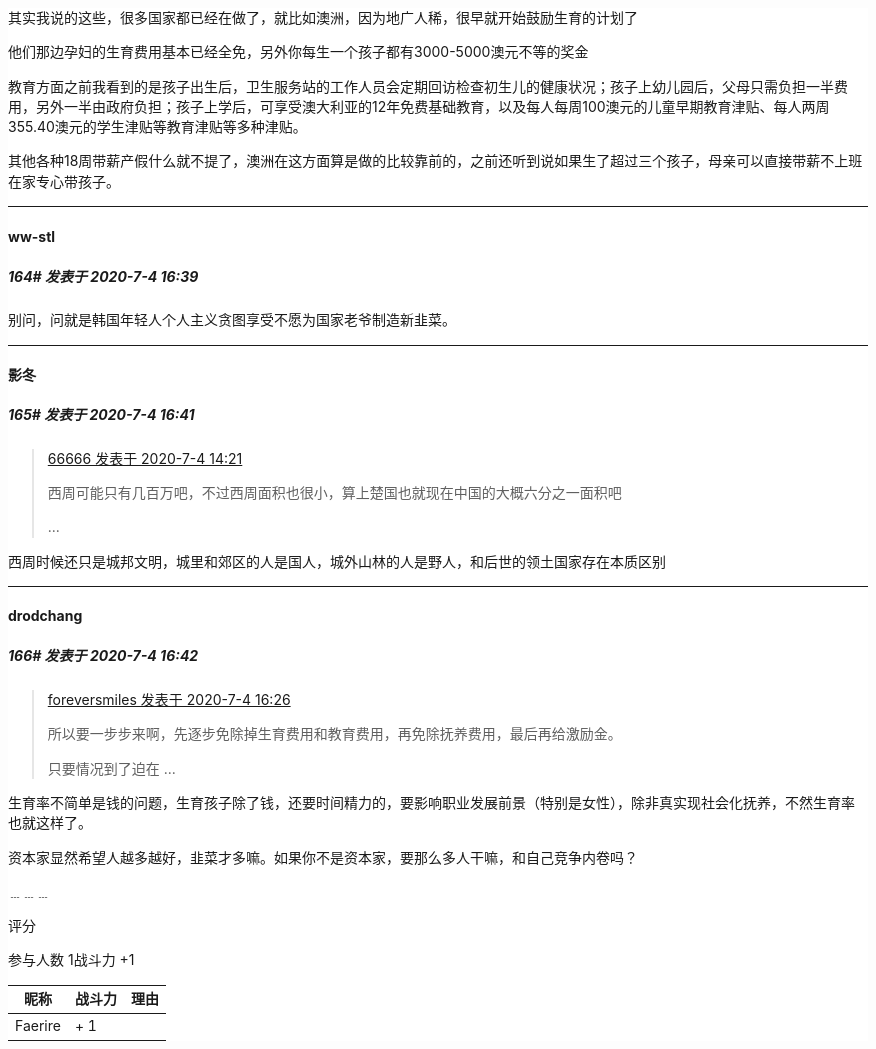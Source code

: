 其实我说的这些，很多国家都已经在做了，就比如澳洲，因为地广人稀，很早就开始鼓励生育的计划了

他们那边孕妇的生育费用基本已经全免，另外你每生一个孩子都有3000-5000澳元不等的奖金

教育方面之前我看到的是孩子出生后，卫生服务站的工作人员会定期回访检查初生儿的健康状况；孩子上幼儿园后，父母只需负担一半费用，另外一半由政府负担；孩子上学后，可享受澳大利亚的12年免费基础教育，以及每人每周100澳元的儿童早期教育津贴、每人两周355.40澳元的学生津贴等教育津贴等多种津贴。

其他各种18周带薪产假什么就不提了，澳洲在这方面算是做的比较靠前的，之前还听到说如果生了超过三个孩子，母亲可以直接带薪不上班在家专心带孩子。


-----

####  ww-stl  
##### 164#       发表于 2020-7-4 16:39


别问，问就是韩国年轻人个人主义贪图享受不愿为国家老爷制造新韭菜。


-----

####  影冬  
##### 165#       发表于 2020-7-4 16:41


<blockquote><a href="httphttps://bbs.saraba1st.com/2b/forum.php?mod=redirect&amp;goto=findpost&amp;pid=48064264&amp;ptid=1945608" target="_blank">66666 发表于 2020-7-4 14:21</a>

西周可能只有几百万吧，不过西周面积也很小，算上楚国也就现在中国的大概六分之一面积吧

 ...</blockquote>
西周时候还只是城邦文明，城里和郊区的人是国人，城外山林的人是野人，和后世的领土国家存在本质区别


-----

####  drodchang  
##### 166#       发表于 2020-7-4 16:42


<blockquote><a href="httphttps://bbs.saraba1st.com/2b/forum.php?mod=redirect&amp;goto=findpost&amp;pid=48065753&amp;ptid=1945608" target="_blank">foreversmiles 发表于 2020-7-4 16:26</a>

所以要一步步来啊，先逐步免除掉生育费用和教育费用，再免除抚养费用，最后再给激励金。

只要情况到了迫在 ...</blockquote>
生育率不简单是钱的问题，生育孩子除了钱，还要时间精力的，要影响职业发展前景（特别是女性），除非真实现社会化抚养，不然生育率也就这样了。

资本家显然希望人越多越好，韭菜才多嘛。如果你不是资本家，要那么多人干嘛，和自己竞争内卷吗？


﹍﹍﹍

评分


 参与人数 1战斗力 +1

|昵称|战斗力|理由|
|----|---|---|
| Faerire| + 1||
